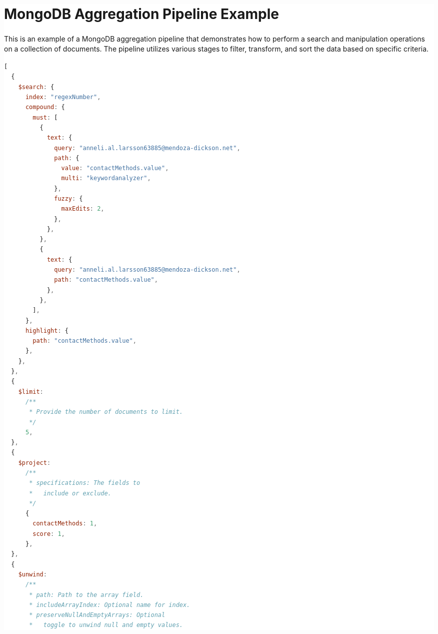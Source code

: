 # MongoDB Aggregation Pipeline Example

This is an example of a MongoDB aggregation pipeline that demonstrates how to perform a search and manipulation operations on a collection of documents. The pipeline utilizes various stages to filter, transform, and sort the data based on specific criteria.

```js
[
  {
    $search: {
      index: "regexNumber",
      compound: {
        must: [
          {
            text: {
              query: "anneli.al.larsson63885@mendoza-dickson.net",
              path: {
                value: "contactMethods.value",
                multi: "keywordanalyzer",
              },
              fuzzy: {
                maxEdits: 2,
              },
            },
          },
          {
            text: {
              query: "anneli.al.larsson63885@mendoza-dickson.net",
              path: "contactMethods.value",
            },
          },
        ],
      },
      highlight: {
        path: "contactMethods.value",
      },
    },
  },
  {
    $limit:
      /**
       * Provide the number of documents to limit.
       */
      5,
  },
  {
    $project:
      /**
       * specifications: The fields to
       *   include or exclude.
       */
      {
        contactMethods: 1,
        score: 1,
      },
  },
  {
    $unwind:
      /**
       * path: Path to the array field.
       * includeArrayIndex: Optional name for index.
       * preserveNullAndEmptyArrays: Optional
       *   toggle to unwind null and empty values.
```